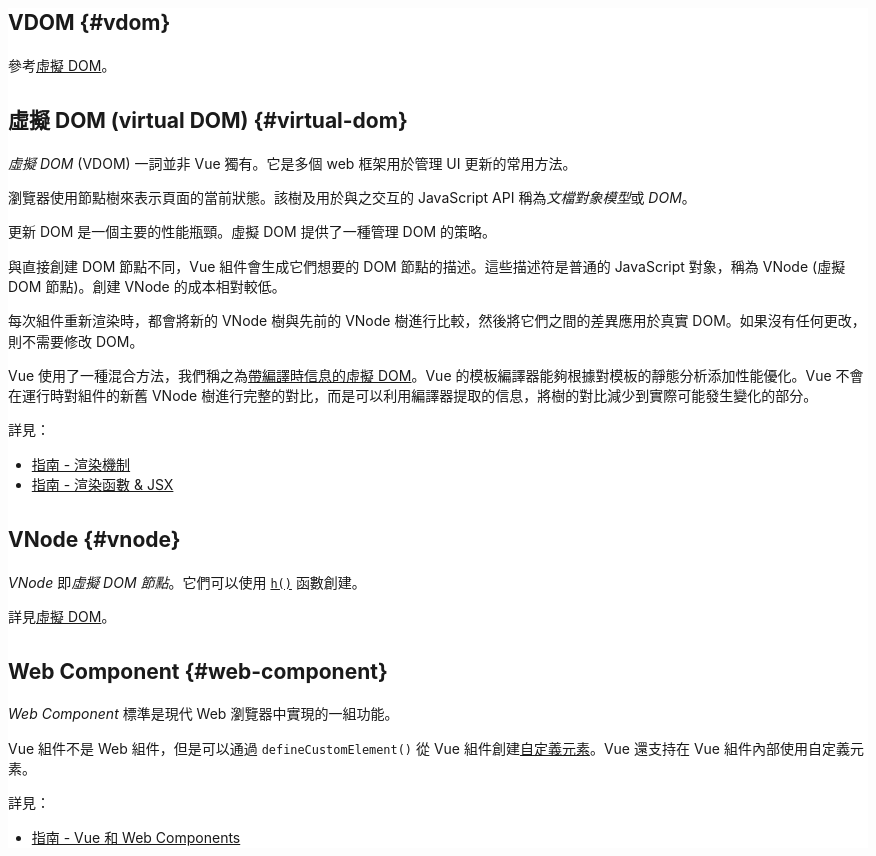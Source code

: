 ## VDOM {#vdom}

參考[虛擬 DOM](#virtual-dom)。

## 虛擬 DOM (virtual DOM) {#virtual-dom}

*虛擬 DOM* (VDOM) 一詞並非 Vue 獨有。它是多個 web 框架用於管理 UI 更新的常用方法。

瀏覽器使用節點樹來表示頁面的當前狀態。該樹及用於與之交互的 JavaScript API 稱為*文檔對象模型*或 *DOM*。

更新 DOM 是一個主要的性能瓶頸。虛擬 DOM 提供了一種管理 DOM 的策略。

與直接創建 DOM 節點不同，Vue 組件會生成它們想要的 DOM 節點的描述。這些描述符是普通的 JavaScript 對象，稱為 VNode (虛擬 DOM 節點)。創建 VNode 的成本相對較低。

每次組件重新渲染時，都會將新的 VNode 樹與先前的 VNode 樹進行比較，然後將它們之間的差異應用於真實 DOM。如果沒有任何更改，則不需要修改 DOM。

Vue 使用了一種混合方法，我們稱之為[帶編譯時信息的虛擬 DOM](/guide/extras/rendering-mechanism.html#compiler-informed-virtual-dom)。Vue 的模板編譯器能夠根據對模板的靜態分析添加性能優化。Vue 不會在運行時對組件的新舊 VNode 樹進行完整的對比，而是可以利用編譯器提取的信息，將樹的對比減少到實際可能發生變化的部分。

詳見：
- [指南 - 渲染機制](/guide/extras/rendering-mechanism.html)
- [指南 - 渲染函數 & JSX](/guide/extras/render-function.html)

## VNode {#vnode}

*VNode* 即*虛擬 DOM 節點*。它們可以使用 [`h()`](/api/render-function.html#h) 函數創建。

詳見[虛擬 DOM](#virtual-dom)。

## Web Component {#web-component}

*Web Component* 標準是現代 Web 瀏覽器中實現的一組功能。

Vue 組件不是 Web 組件，但是可以通過 `defineCustomElement()` 從 Vue 組件創建[自定義元素](#custom-element)。Vue 還支持在 Vue 組件內部使用自定義元素。

詳見：
- [指南 - Vue 和 Web Components](/guide/extras/web-components.html)
